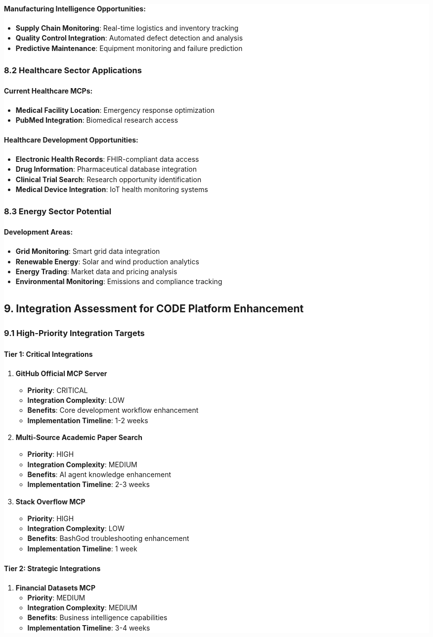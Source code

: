 #### Manufacturing Intelligence Opportunities:
- **Supply Chain Monitoring**: Real-time logistics and inventory tracking
- **Quality Control Integration**: Automated defect detection and analysis
- **Predictive Maintenance**: Equipment monitoring and failure prediction

### 8.2 Healthcare Sector Applications

#### Current Healthcare MCPs:
- **Medical Facility Location**: Emergency response optimization
- **PubMed Integration**: Biomedical research access

#### Healthcare Development Opportunities:
- **Electronic Health Records**: FHIR-compliant data access
- **Drug Information**: Pharmaceutical database integration
- **Clinical Trial Search**: Research opportunity identification
- **Medical Device Integration**: IoT health monitoring systems

### 8.3 Energy Sector Potential

#### Development Areas:
- **Grid Monitoring**: Smart grid data integration
- **Renewable Energy**: Solar and wind production analytics
- **Energy Trading**: Market data and pricing analysis
- **Environmental Monitoring**: Emissions and compliance tracking

## 9. Integration Assessment for CODE Platform Enhancement

### 9.1 High-Priority Integration Targets

#### Tier 1: Critical Integrations
1. **GitHub Official MCP Server**
   - **Priority**: CRITICAL
   - **Integration Complexity**: LOW
   - **Benefits**: Core development workflow enhancement
   - **Implementation Timeline**: 1-2 weeks

2. **Multi-Source Academic Paper Search**
   - **Priority**: HIGH
   - **Integration Complexity**: MEDIUM
   - **Benefits**: AI agent knowledge enhancement
   - **Implementation Timeline**: 2-3 weeks

3. **Stack Overflow MCP**
   - **Priority**: HIGH
   - **Integration Complexity**: LOW
   - **Benefits**: BashGod troubleshooting enhancement
   - **Implementation Timeline**: 1 week

#### Tier 2: Strategic Integrations
1. **Financial Datasets MCP**
   - **Priority**: MEDIUM
   - **Integration Complexity**: MEDIUM
   - **Benefits**: Business intelligence capabilities
   - **Implementation Timeline**: 3-4 weeks
